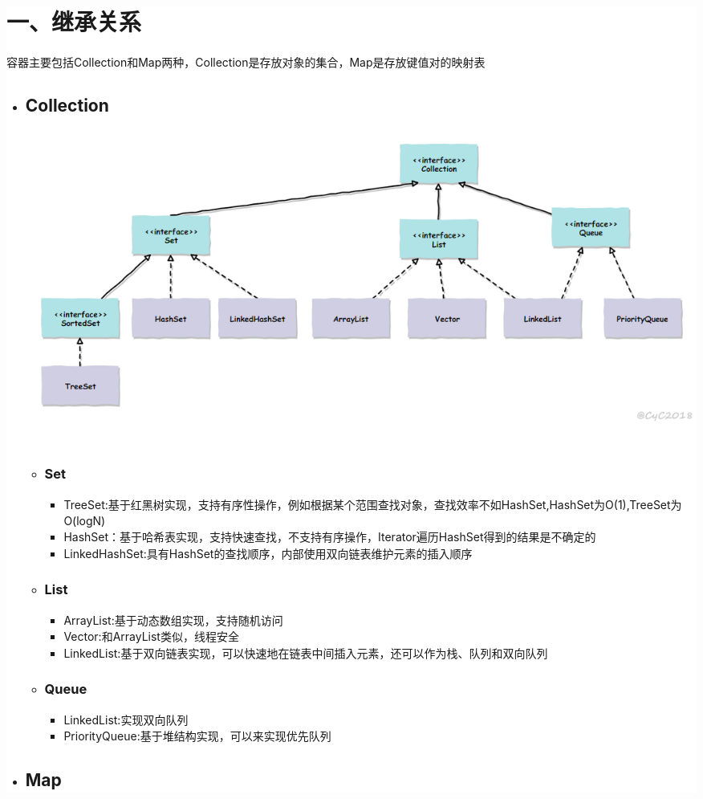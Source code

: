 # 一、继承关系

 容器主要包括Collection和Map两种，Collection是存放对象的集合，Map是存放键值对的映射表

- ## **Collection**
 
    <div align="center"><img src="resources/core/collection.png"/></div><br>

    - ### **Set**
        -  TreeSet:基于红黑树实现，支持有序性操作，例如根据某个范围查找对象，查找效率不如HashSet,HashSet为O(1),TreeSet为O(logN)
        -  HashSet：基于哈希表实现，支持快速查找，不支持有序操作，Iterator遍历HashSet得到的结果是不确定的
        -  LinkedHashSet:具有HashSet的查找顺序，内部使用双向链表维护元素的插入顺序

    - ### **List**
        - ArrayList:基于动态数组实现，支持随机访问
        - Vector:和ArrayList类似，线程安全
        - LinkedList:基于双向链表实现，可以快速地在链表中间插入元素，还可以作为栈、队列和双向队列
    - ### **Queue**
        - LinkedList:实现双向队列
        - PriorityQueue:基于堆结构实现，可以来实现优先队列

- ## **Map**

